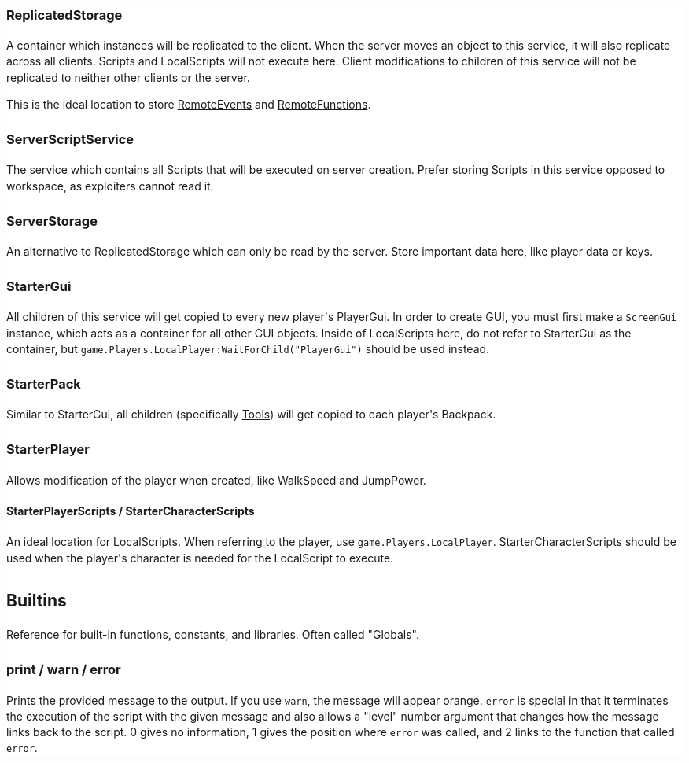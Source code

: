 ### ReplicatedStorage

A container which instances will be replicated to the client. When the server moves an object to this service, it will also replicate across all clients. Scripts and LocalScripts will not execute here. Client modifications to children of this service will not be replicated to neither other clients or the server.

This is the ideal location to store [RemoteEvents](https://developer.roblox.com/en-us/api-reference/class/RemoteEvent) and [RemoteFunctions](https://developer.roblox.com/en-us/api-reference/class/RemoteFunction).

### ServerScriptService

The service which contains all Scripts that will be executed on server creation. Prefer storing Scripts in this service opposed to workspace, as exploiters cannot read it.

### ServerStorage

An alternative to ReplicatedStorage which can only be read by the server. Store important data here, like player data or keys.

### StarterGui

All children of this service will get copied to every new player's PlayerGui. In order to create GUI, you must first make a `ScreenGui` instance, which acts as a container for all other GUI objects. Inside of LocalScripts here, do not refer to StarterGui as the container, but `game.Players.LocalPlayer:WaitForChild("PlayerGui")` should be used instead.

### StarterPack

Similar to StarterGui, all children (specifically [Tools](https://developer.roblox.com/en-us/articles/intro-to-player-tools)) will get copied to each player's Backpack.

### StarterPlayer

Allows modification of the player when created, like WalkSpeed and JumpPower.

#### StarterPlayerScripts / StarterCharacterScripts

An ideal location for LocalScripts. When referring to the player, use `game.Players.LocalPlayer`. StarterCharacterScripts should be used when the player's character is needed for the LocalScript to execute.

## Builtins

Reference for built-in functions, constants, and libraries. Often called "Globals".

### print / warn / error

Prints the provided message to the output. If you use `warn`, the message will appear orange. `error` is special in that it terminates the execution of the script with the given message and also allows a "level" number argument that changes how the message links back to the script. 0 gives no information, 1 gives the position where `error` was called, and 2 links to the function that called `error`.
